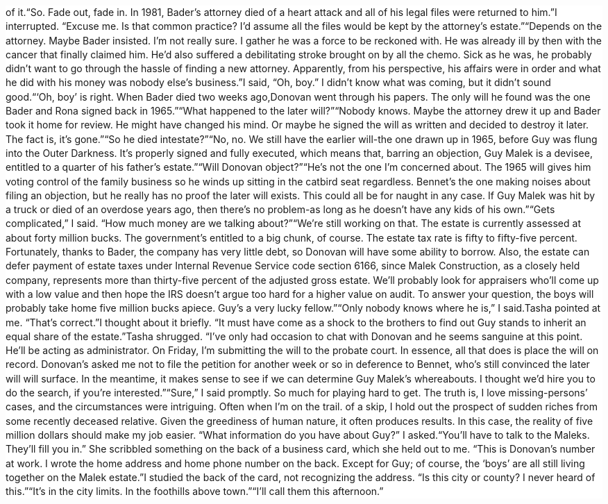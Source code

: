 of it.“So. Fade out, fade in. In 1981, Bader’s attorney died of a heart attack and all of his legal files were returned to him.”I interrupted. “Excuse me. Is that common practice? I’d assume all the files would be kept by the attorney’s estate.”“Depends on the attorney. Maybe Bader insisted. I’m not really sure. I gather he was a force to be reckoned with. He was already ill by then with the cancer that finally claimed him. He’d also suffered a debilitating stroke brought on by all the chemo. Sick as he was, he probably didn’t want to go through the hassle of finding a new attorney. Apparently, from his perspective, his affairs were in order and what he did with his money was nobody else’s business.”I said, “Oh, boy.” I didn’t know what was coming, but it didn’t sound good.“‘Oh, boy’ is right. When Bader died two weeks ago,Donovan went through his papers. The only will he found was the one Bader and Rona signed back in 1965.”“What happened to the later will?”“Nobody knows. Maybe the attorney drew it up and Bader took it home for review. He might have changed his mind. Or maybe he signed the will as written and decided to destroy it later. The fact is, it’s gone.”“So he died intestate?”“No, no. We still have the earlier will-the one drawn up in 1965, before Guy was flung into the Outer Darkness. It’s properly signed and fully executed, which means that, barring an objection, Guy Malek is a devisee, entitled to a quarter of his father’s estate.”“Will Donovan object?”“He’s not the one I’m concerned about. The 1965 will gives him voting control of the family business so he winds up sitting in the catbird seat regardless. Bennet’s the one making noises about filing an objection, but he really has no proof the later will exists. This could all be for naught in any case. If Guy Malek was hit by a truck or died of an overdose years ago, then there’s no problem-as long as he doesn’t have any kids of his own.”“Gets complicated,” I said. “How much money are we talking about?”“We’re still working on that. The estate is currently assessed at about forty million bucks. The government’s entitled to a big chunk, of course. The estate tax rate is fifty to fifty-five percent. Fortunately, thanks to Bader, the company has very little debt, so Donovan will have some ability to borrow. Also, the estate can defer payment of estate taxes under Internal Revenue Service code section 6166, since Malek Construction, as a closely held company, represents more than thirty-five percent of the adjusted gross estate. We’ll probably look for appraisers who’ll come up with a low value and then hope the IRS doesn’t argue too hard for a higher value on audit. To answer your question, the boys will probably take home five million bucks apiece. Guy’s a very lucky fellow.”“Only nobody knows where he is,” I said.Tasha pointed at me. “That’s correct.”I thought about it briefly. “It must have come as a shock to the brothers to find out Guy stands to inherit an equal share of the estate.”Tasha shrugged. “I’ve only had occasion to chat with Donovan and he seems sanguine at this point. He’ll be acting as administrator. On Friday, I’m submitting the will to the probate court. In essence, all that does is place the will on record. Donovan’s asked me not to file the petition for another week or so in deference to Bennet, who’s still convinced the later will will surface. In the meantime, it makes sense to see if we can determine Guy Malek’s whereabouts. I thought we’d hire you to do the search, if you’re interested.”“Sure,” I said promptly. So much for playing hard to get. The truth is, I love missing-persons’ cases, and the circumstances were intriguing. Often when I’m on the trail. of a skip, I hold out the prospect of sudden riches from some recently deceased relative. Given the greediness of human nature, it often produces results. In this case, the reality of five million dollars should make my job easier. “What information do you have about Guy?” I asked.“You’ll have to talk to the Maleks. They’ll fill you in.” She scribbled something on the back of a business card, which she held out to me. “This is Donovan’s number at work. I wrote the home address and home phone number on the back. Except for Guy; of course, the ‘boys’ are all still living together on the Malek estate.”I studied the back of the card, not recognizing the address. “Is this city or county? I never heard of this.”“It’s in the city limits. In the foothills above town.”“I’ll call them this afternoon.”
